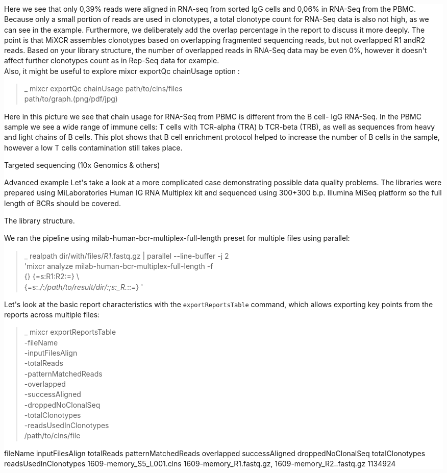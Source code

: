 
Here we see that only 0,39% reads were aligned in RNA-seq from sorted IgG cells and 0,06% in RNA-Seq from the PBMC. Because only a small portion of reads are used in clonotypes, a total clonotype count for RNA-Seq data is also not high, as we can see in the example. Furthermore, we deliberately add the overlap percentage in the report to discuss it more deeply. The point is that MiXCR assembles clonotypes based on overlapping fragmented sequencing reads, but not overlapped R1 andR2 reads. Based on your library structure, the number of overlapped reads in RNA-Seq data may be even 0%, however it doesn't affect further clonotypes count as in Rep-Seq data for example.  
Also, it might be useful to explore mixcr exportQc chainUsage option :

>_ mixcr exportQc chainUsage
path/to/clns/files \
path/to/graph.(png/pdf/jpg)

Here in this picture we see that chain usage for RNA-Seq from PBMC is different from the B cell- IgG RNA-Seq. In the PBMC sample we see a wide range of immune cells: T cells with TCR-alpha (TRA) b TCR-beta (TRB), as well as sequences from heavy and light chains of B cells. This plot shows that B cell enrichment protocol helped to increase the number of B cells in the sample, however a low T cells contamination still takes place.



Targeted sequencing (10x Genomics & others)


Advanced example
Let's take a look at a more complicated case demonstrating possible data quality problems. The libraries were prepared using MiLaboratories Human IG RNA Multiplex kit and sequenced using 300+300 b.p. Illumina MiSeq platform so the full length of BCRs should be covered.

The library structure.

We ran the pipeline using milab-human-bcr-multiplex-full-length preset for multiple files using parallel:

>_ realpath dir/with/files/*R1*.fastq.gz |
parallel --line-buffer -j 2 \
'mixcr analyze milab-human-bcr-multiplex-full-length -f \
{} {=s:R1:R2:=} \                        
{=s:.*/:/path/to/result/dir/:;s:_R.*::=} '


Let's look at the basic report characteristics with the `exportReportsTable` command, which allows exporting key points from the reports across multiple files:

>_ mixcr exportReportsTable	  \
-fileName              \
-inputFilesAlign       \
-totalReads            \
-patternMatchedReads   \
-overlapped            \
-successAligned        \
-droppedNoClonalSeq    \
-totalClonotypes       \
-readsUsedInClonotypes \
/path/to/clns/file

fileName
inputFilesAlign
totalReads
patternMatchedReads
overlapped
successAligned
droppedNoClonalSeq
totalClonotypes
readsUsedInClonotypes
1609-memory_S5_L001.clns
1609-memory_R1.fastq.gz,
1609-memory_R2..fastq.gz
1134924